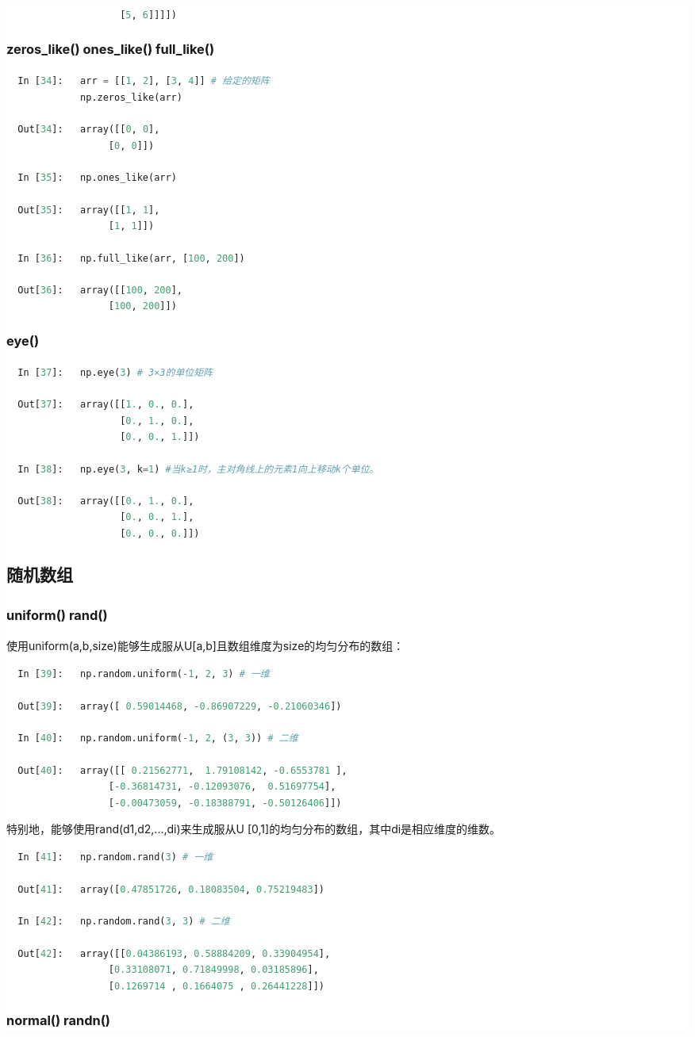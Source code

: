 ```python
                    [5, 6]]]])
```
### zeros_like() ones_like() full_like()
```python
  In [34]:   arr = [[1, 2], [3, 4]] # 给定的矩阵
             np.zeros_like(arr)

  Out[34]:   array([[0, 0],
                  [0, 0]])

  In [35]:   np.ones_like(arr)

  Out[35]:   array([[1, 1],
                  [1, 1]])

  In [36]:   np.full_like(arr, [100, 200])

  Out[36]:   array([[100, 200],
                  [100, 200]])
```
### eye()
```python
  In [37]:   np.eye(3) # 3×3的单位矩阵

  Out[37]:   array([[1., 0., 0.],
                    [0., 1., 0.],
                    [0., 0., 1.]])

  In [38]:   np.eye(3, k=1) #当k≥1时，主对角线上的元素1向上移动k个单位。

  Out[38]:   array([[0., 1., 0.],
                    [0., 0., 1.],
                    [0., 0., 0.]])
```
## 随机数组
### uniform() rand()
使用uniform(a,b,size)能够生成服从U[a,b]且数组维度为size的均匀分布的数组：
```python
  In [39]:   np.random.uniform(-1, 2, 3) # 一维

  Out[39]:   array([ 0.59014468, -0.86907229, -0.21060346])

  In [40]:   np.random.uniform(-1, 2, (3, 3)) # 二维

  Out[40]:   array([[ 0.21562771,  1.79108142, -0.6553781 ],
                  [-0.36814731, -0.12093076,  0.51697754],
                  [-0.00473059, -0.18388791, -0.50126406]]) 
```
特别地，能够使用rand(d1,d2,...,di)来生成服从U [0,1]的均匀分布的数组，其中di是相应维度的维数。
```python
  In [41]:   np.random.rand(3) # 一维

  Out[41]:   array([0.47851726, 0.18083504, 0.75219483])

  In [42]:   np.random.rand(3, 3) # 二维

  Out[42]:   array([[0.04386193, 0.58884209, 0.33904954],
                  [0.33108071, 0.71849998, 0.03185896], 
                  [0.1269714 , 0.1664075 , 0.26441228]])
```
### normal() randn()